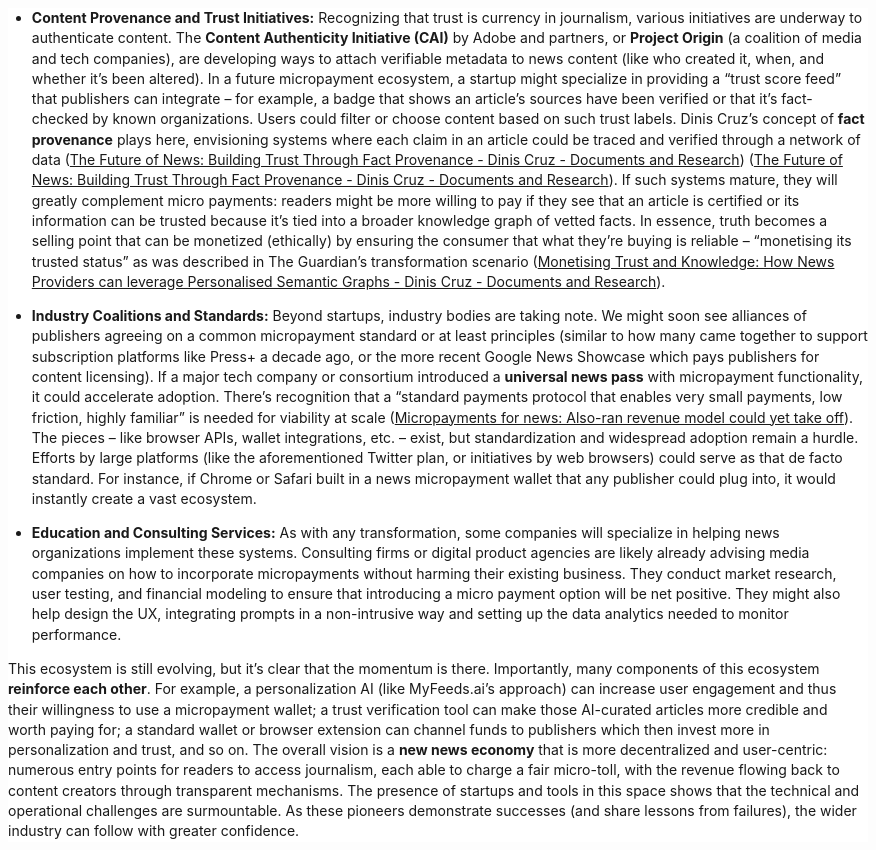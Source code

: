 - **Content Provenance and Trust Initiatives:** Recognizing that trust is currency in journalism, various initiatives are underway to authenticate content. The **Content Authenticity Initiative (CAI)** by Adobe and partners, or **Project Origin** (a coalition of media and tech companies), are developing ways to attach verifiable metadata to news content (like who created it, when, and whether it’s been altered). In a future micropayment ecosystem, a startup might specialize in providing a “trust score feed” that publishers can integrate – for example, a badge that shows an article’s sources have been verified or that it’s fact-checked by known organizations. Users could filter or choose content based on such trust labels. Dinis Cruz’s concept of **fact provenance** plays here, envisioning systems where each claim in an article could be traced and verified through a network of data ([The Future of News: Building Trust Through Fact Provenance - Dinis Cruz - Documents and Research](https://docs.diniscruz.ai/2025/02/05/the-future-of-news-building-trust-through-fact-provenance.html#:~:text=,The%20Role%20of%20Consistency)) ([The Future of News: Building Trust Through Fact Provenance - Dinis Cruz - Documents and Research](https://docs.diniscruz.ai/2025/02/05/the-future-of-news-building-trust-through-fact-provenance.html#:~:text=,The%20Path%20Forward)). If such systems mature, they will greatly complement micro payments: readers might be more willing to pay if they see that an article is certified or its information can be trusted because it’s tied into a broader knowledge graph of vetted facts. In essence, truth becomes a selling point that can be monetized (ethically) by ensuring the consumer that what they’re buying is reliable – “monetising its trusted status” as was described in The Guardian’s transformation scenario ([Monetising Trust and Knowledge: How News Providers can leverage Personalised Semantic Graphs - Dinis Cruz - Documents and Research](https://docs.diniscruz.ai/2025/02/02/monetising-trust-and-knowledge-for-news-providers.html#:~:text=that%20create%20new%20value%20from,a%20cornerstone%20of%20factual%20journalism)).

- **Industry Coalitions and Standards:** Beyond startups, industry bodies are taking note. We might soon see alliances of publishers agreeing on a common micropayment standard or at least principles (similar to how many came together to support subscription platforms like Press+ a decade ago, or the more recent Google News Showcase which pays publishers for content licensing). If a major tech company or consortium introduced a **universal news pass** with micropayment functionality, it could accelerate adoption. There’s recognition that a “standard payments protocol that enables very small payments, low friction, highly familiar” is needed for viability at scale ([Micropayments for news: Also-ran revenue model could yet take off](https://pressgazette.co.uk/paywalls/micropayments-for-news/#:~:text=While%20companies%20like%20Axate%20and,widespread%20solution%20is%20still%20elusive)). The pieces – like browser APIs, wallet integrations, etc. – exist, but standardization and widespread adoption remain a hurdle. Efforts by large platforms (like the aforementioned Twitter plan, or initiatives by web browsers) could serve as that de facto standard. For instance, if Chrome or Safari built in a news micropayment wallet that any publisher could plug into, it would instantly create a vast ecosystem.

- **Education and Consulting Services:** As with any transformation, some companies will specialize in helping news organizations implement these systems. Consulting firms or digital product agencies are likely already advising media companies on how to incorporate micropayments without harming their existing business. They conduct market research, user testing, and financial modeling to ensure that introducing a micro payment option will be net positive. They might also help design the UX, integrating prompts in a non-intrusive way and setting up the data analytics needed to monitor performance.

This ecosystem is still evolving, but it’s clear that the momentum is there. Importantly, many components of this ecosystem **reinforce each other**. For example, a personalization AI (like MyFeeds.ai’s approach) can increase user engagement and thus their willingness to use a micropayment wallet; a trust verification tool can make those AI-curated articles more credible and worth paying for; a standard wallet or browser extension can channel funds to publishers which then invest more in personalization and trust, and so on. The overall vision is a **new news economy** that is more decentralized and user-centric: numerous entry points for readers to access journalism, each able to charge a fair micro-toll, with the revenue flowing back to content creators through transparent mechanisms. The presence of startups and tools in this space shows that the technical and operational challenges are surmountable. As these pioneers demonstrate successes (and share lessons from failures), the wider industry can follow with greater confidence.
